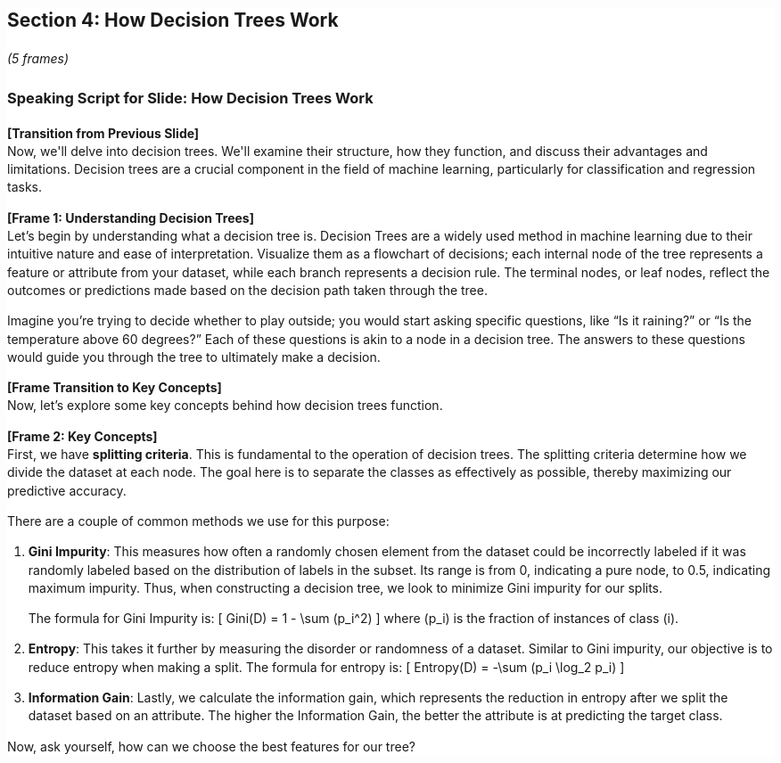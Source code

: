 ## Section 4: How Decision Trees Work
*(5 frames)*

### Speaking Script for Slide: How Decision Trees Work

**[Transition from Previous Slide]**  
Now, we'll delve into decision trees. We'll examine their structure, how they function, and discuss their advantages and limitations. Decision trees are a crucial component in the field of machine learning, particularly for classification and regression tasks. 

**[Frame 1: Understanding Decision Trees]**  
Let’s begin by understanding what a decision tree is. Decision Trees are a widely used method in machine learning due to their intuitive nature and ease of interpretation. Visualize them as a flowchart of decisions; each internal node of the tree represents a feature or attribute from your dataset, while each branch represents a decision rule. The terminal nodes, or leaf nodes, reflect the outcomes or predictions made based on the decision path taken through the tree. 

Imagine you’re trying to decide whether to play outside; you would start asking specific questions, like “Is it raining?” or “Is the temperature above 60 degrees?” Each of these questions is akin to a node in a decision tree. The answers to these questions would guide you through the tree to ultimately make a decision.

**[Frame Transition to Key Concepts]**  
Now, let’s explore some key concepts behind how decision trees function. 

**[Frame 2: Key Concepts]**  
First, we have **splitting criteria**. This is fundamental to the operation of decision trees. The splitting criteria determine how we divide the dataset at each node. The goal here is to separate the classes as effectively as possible, thereby maximizing our predictive accuracy.

There are a couple of common methods we use for this purpose: 

1. **Gini Impurity**: This measures how often a randomly chosen element from the dataset could be incorrectly labeled if it was randomly labeled based on the distribution of labels in the subset. Its range is from 0, indicating a pure node, to 0.5, indicating maximum impurity. Thus, when constructing a decision tree, we look to minimize Gini impurity for our splits.

    The formula for Gini Impurity is:
    \[
    Gini(D) = 1 - \sum (p_i^2)
    \]
    where \(p_i\) is the fraction of instances of class \(i\).

2. **Entropy**: This takes it further by measuring the disorder or randomness of a dataset. Similar to Gini impurity, our objective is to reduce entropy when making a split. The formula for entropy is:
    \[
    Entropy(D) = -\sum (p_i \log_2 p_i)
    \]

3. **Information Gain**: Lastly, we calculate the information gain, which represents the reduction in entropy after we split the dataset based on an attribute. The higher the Information Gain, the better the attribute is at predicting the target class.

Now, ask yourself, how can we choose the best features for our tree? 
